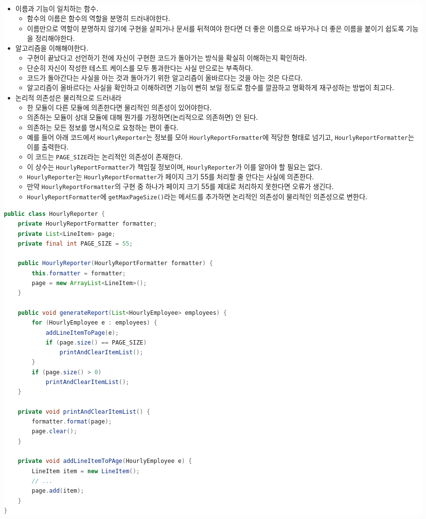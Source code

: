   - 이름과 기능이 일치하는 함수.
    - 함수의 이름은 함수의 역할을 분명히 드러내야한다.
    - 이름만으로 역할이 분명하지 않기에 구현을 살피거나 문서를 뒤적여야 한다면 더 좋은 이름으로 바꾸거나 더 좋은 이름을 붙이기 쉽도록 기능을 정리해야한다.
  - 알고리즘을 이해해야한다.
    - 구현이 끝났다고 선언하기 전에 자신이 구현한 코드가 돌아가는 방식을 확실히 이해하는지 확인하라.
    - 단순히 자신이 작성한 테스트 케이스를 모두 통과한다는 사실 만으로는 부족하다.
    - 코드가 돌아간다는 사실을 아는 것과 돌아가기 위한 알고리즘이 올바르다는 것을 아는 것은 다르다.
    - 알고리즘이 올바르다는 사실을 확인하고 이해하려면 기능이 뻔히 보일 정도로 함수를 깔끔하고 명확하게 재구성하는 방법이 최고다.
  - 논리적 의존성은 물리적으로 드러내라
    - 한 모듈이 다른 모듈에 의존한다면 물리적인 의존성이 있어야한다.
    - 의존하는 모듈이 상대 모듈에 대해 뭔가를 가정하면(논리적으로 의존하면) 안 된다.
    - 의존하는 모든 정보를 명시적으로 요청하는 편이 좋다.
    - 예를 들어 아래 코드에서 `HourlyReporter`는 정보를 모아 `HourlyReportFormatter`에 적당한 형태로 넘기고, `HourlyReportFormatter`는 이를 출력한다.
    - 이 코드는 `PAGE_SIZE`라는 논리적인 의존성이 존재한다.
    - 이 상수는 `HourlyReportFormatter`가 책임질 정보이며, `HourlyReporter`가 이를 알아야 할 필요는 없다.
    - `HourlyReporter`는 `HourlyReportFormatter`가 페이지 크기 55를 처리할 줄 안다는 사실에 의존한다.
    - 만약 `HourlyReportFormatter`의 구현 중 하나가 페이지 크기 55를 제대로 처리하지 못한다면 오류가 생긴다.
    - `HourlyReportFormatter`에 `getMaxPageSize()`라는 메서드를 추가하면 논리적인 의존성이 물리적인 의존성으로 변한다.

  ```java
  public class HourlyReporter {
      private HourlyReportFormatter formatter;
      private List<LineItem> page;
      private final int PAGE_SIZE = 55;
      
      public HourlyReporter(HourlyReportFormatter formatter) {
          this.formatter = formatter;
          page = new ArrayList<LineItem>();
      }
      
      public void generateReport(List<HourlyEmployee> employees) {
          for (HourlyEmployee e : employees) {
              addLineItemToPage(e);
              if (page.size() == PAGE_SIZE)
                  printAndClearItemList();
          }
          if (page.size() > 0)
              printAndClearItemList();
      }
      
      private void printAndClearItemList() {
          formatter.format(page);
          page.clear();
      }
      
      private void addLineItemToPAge(HourlyEmployee e) {
          LineItem item = new LineItem();
          // ...
          page.add(item);
      }
  }
  ```
